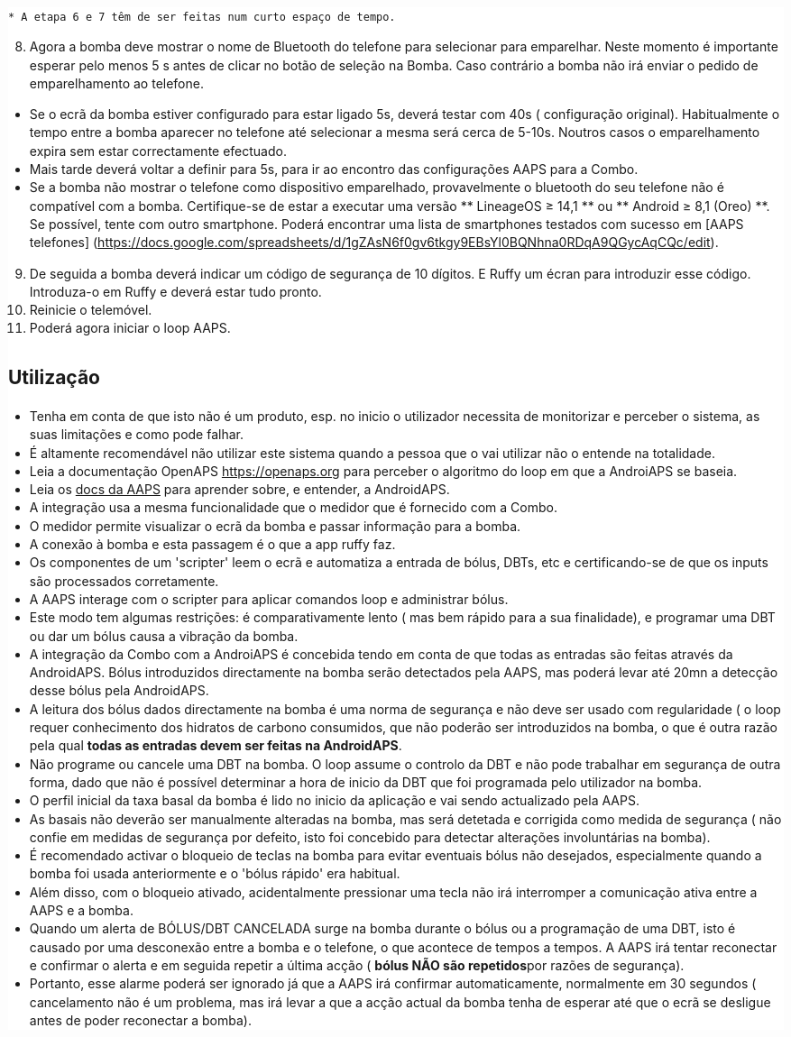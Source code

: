     * A etapa 6 e 7 têm de ser feitas num curto espaço de tempo.

8. Agora a bomba deve mostrar o nome de Bluetooth do telefone para selecionar para emparelhar. Neste momento é importante esperar pelo menos 5 s antes de clicar no botão de seleção na Bomba. Caso contrário a bomba não irá enviar o pedido de emparelhamento ao telefone.

* Se o ecrã da bomba estiver configurado para estar ligado 5s, deverá testar com 40s ( configuração original). Habitualmente o tempo entre a bomba aparecer no telefone até selecionar a mesma será cerca de 5-10s. Noutros casos o emparelhamento expira sem estar correctamente efectuado. 
* Mais tarde deverá voltar a definir para 5s, para ir ao encontro das configurações AAPS para a Combo.
* Se a bomba não mostrar o telefone como dispositivo emparelhado, provavelmente o bluetooth do seu telefone não é compatível com a bomba. Certifique-se de estar a executar uma versão ** LineageOS ≥ 14,1 ** ou ** Android ≥ 8,1 (Oreo) **. Se possível, tente com outro smartphone. Poderá encontrar uma lista de smartphones testados com sucesso em \[AAPS telefones\] (https://docs.google.com/spreadsheets/d/1gZAsN6f0gv6tkgy9EBsYl0BQNhna0RDqA9QGycAqCQc/edit). 

9. De seguida a bomba deverá indicar um código de segurança de 10 dígitos. E Ruffy um écran para introduzir esse código. Introduza-o em Ruffy e deverá estar tudo pronto.
10. Reinicie o telemóvel.
11. Poderá agora iniciar o loop AAPS.

## Utilização

* Tenha em conta de que isto não é um produto, esp. no inicio o utilizador necessita de monitorizar e perceber o sistema, as suas limitações e como pode falhar. 
* É altamente recomendável não utilizar este sistema quando a pessoa que o vai utilizar não o entende na totalidade.
* Leia a documentação OpenAPS https://openaps.org para perceber o algoritmo do loop em que a AndroiAPS se baseia.
* Leia os [docs da AAPS](../index.rst) para aprender sobre, e entender, a AndroidAPS.
* A integração usa a mesma funcionalidade que o medidor que é fornecido com a Combo.
* O medidor permite visualizar o ecrã da bomba e passar informação para a bomba. 
* A conexão à bomba e esta passagem é o que a app ruffy faz. 
* Os componentes de um 'scripter' leem o ecrã e automatiza a entrada de bólus, DBTs, etc e certificando-se de que os inputs são processados corretamente.
* A AAPS interage com o scripter para aplicar comandos loop e administrar bólus.
* Este modo tem algumas restrições: é comparativamente lento ( mas bem rápido para a sua finalidade), e programar uma DBT ou dar um bólus causa a vibração da bomba.
* A integração da Combo com a AndroiAPS é concebida tendo em conta de que todas as entradas são feitas através da AndroidAPS. Bólus introduzidos directamente na bomba serão detectados pela AAPS, mas poderá levar até 20mn a detecção desse bólus pela AndroidAPS. 
* A leitura dos bólus dados directamente na bomba é uma norma de segurança e não deve ser usado com regularidade ( o loop requer conhecimento dos hidratos de carbono consumidos, que não poderão ser introduzidos na bomba, o que é outra razão pela qual **todas as entradas devem ser feitas na AndroidAPS**. 
* Não programe ou cancele uma DBT na bomba. O loop assume o controlo da DBT e não pode trabalhar em segurança de outra forma, dado que não é possível determinar a hora de inicio da DBT que foi programada pelo utilizador na bomba.
* O perfil inicial da taxa basal da bomba é lido no inicio da aplicação e vai sendo actualizado pela AAPS.
* As basais não deverão ser manualmente alteradas na bomba, mas será detetada e corrigida como medida de segurança ( não confie em medidas de segurança por defeito, isto foi concebido para detectar alterações involuntárias na bomba).
* É recomendado activar o bloqueio de teclas na bomba para evitar eventuais bólus não desejados, especialmente quando a bomba foi usada anteriormente e o 'bólus rápido' era habitual.
* Além disso, com o bloqueio ativado, acidentalmente pressionar uma tecla não irá interromper a comunicação ativa entre a AAPS e a bomba.
* Quando um alerta de BÓLUS/DBT CANCELADA surge na bomba durante o bólus ou a programação de uma DBT, isto é causado por uma desconexão entre a bomba e o telefone, o que acontece de tempos a tempos. A AAPS irá tentar reconectar e confirmar o alerta e em seguida repetir a última acção ( **bólus NÃO são repetidos**por razões de segurança). 
* Portanto, esse alarme poderá ser ignorado já que a AAPS irá confirmar automaticamente, normalmente em 30 segundos ( cancelamento não é um problema, mas irá levar a que a acção actual da bomba tenha de esperar até que o ecrã se desligue antes de poder reconectar a bomba). 